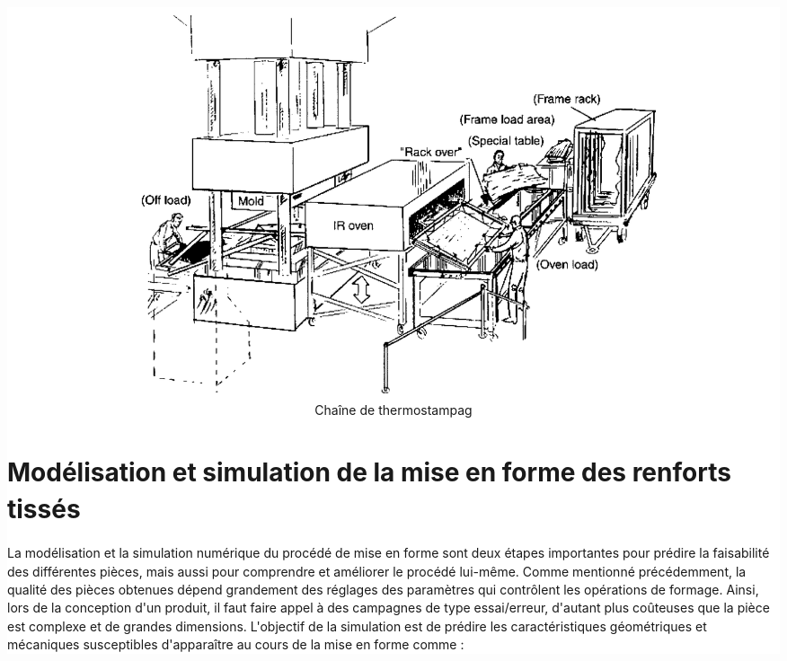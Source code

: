  </figure> 
</div>

<div style="text-align:center;">
 <figure >
   <img src="../../../assets/img/stamping_old.png" width=600 />
   <figcaption>Chaîne de thermostampag</figcaption>
 </figure> 
</div>

# Modélisation et simulation de la mise en forme des renforts tissés

La modélisation et la simulation numérique du procédé de mise en forme sont deux
étapes importantes pour prédire la faisabilité des différentes pièces, mais
aussi pour comprendre et améliorer le procédé lui-même. Comme mentionné
précédemment, la qualité des pièces obtenues dépend grandement des réglages des
paramètres qui contrôlent les opérations de formage. Ainsi, lors de la
conception d'un produit, il faut faire appel à des campagnes de type
essai/erreur, d'autant plus coûteuses que la pièce est complexe et de grandes
dimensions. L'objectif de la simulation est de prédire les caractéristiques
géométriques et mécaniques susceptibles d'apparaître au cours de la mise en
forme comme :
